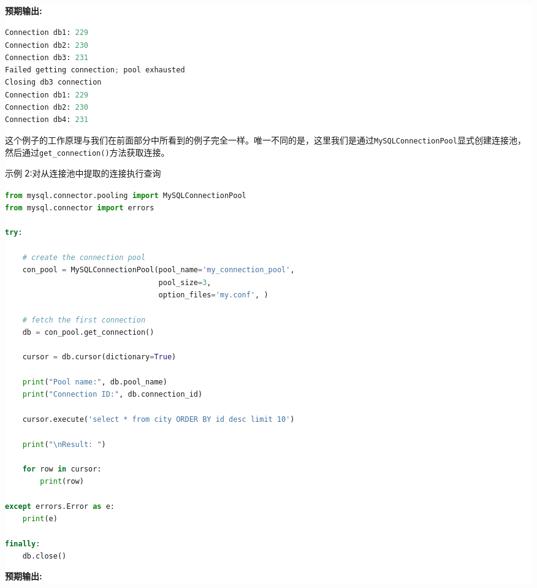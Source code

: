 **预期输出:**

```py
Connection db1: 229
Connection db2: 230
Connection db3: 231
Failed getting connection; pool exhausted
Closing db3 connection 
Connection db1: 229
Connection db2: 230
Connection db4: 231

```

这个例子的工作原理与我们在前面部分中所看到的例子完全一样。唯一不同的是，这里我们是通过`MySQLConnectionPool`显式创建连接池，然后通过`get_connection()`方法获取连接。

示例 2:对从连接池中提取的连接执行查询

```py
from mysql.connector.pooling import MySQLConnectionPool
from mysql.connector import errors

try:

    # create the connection pool
    con_pool = MySQLConnectionPool(pool_name='my_connection_pool',
                                   pool_size=3,
                                   option_files='my.conf', )

    # fetch the first connection
    db = con_pool.get_connection()

    cursor = db.cursor(dictionary=True)

    print("Pool name:", db.pool_name)
    print("Connection ID:", db.connection_id)

    cursor.execute('select * from city ORDER BY id desc limit 10')

    print("\nResult: ")

    for row in cursor:
        print(row)

except errors.Error as e:
    print(e)

finally:
    db.close()

```

**预期输出:**
